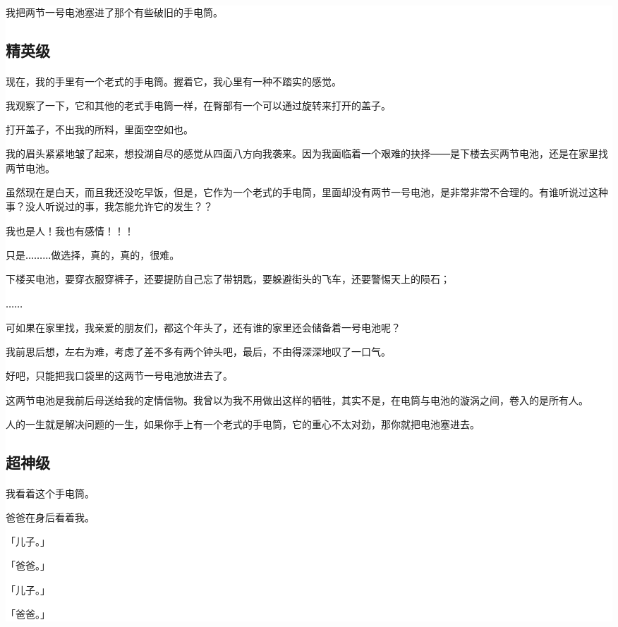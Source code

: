 
我把两节一号电池塞进了那个有些破旧的手电筒。


**精英级**
-------


现在，我的手里有一个老式的手电筒。握着它，我心里有一种不踏实的感觉。


我观察了一下，它和其他的老式手电筒一样，在臀部有一个可以通过旋转来打开的盖子。


打开盖子，不出我的所料，里面空空如也。


我的眉头紧紧地皱了起来，想投湖自尽的感觉从四面八方向我袭来。因为我面临着一个艰难的抉择——是下楼去买两节电池，还是在家里找两节电池。


虽然现在是白天，而且我还没吃早饭，但是，它作为一个老式的手电筒，里面却没有两节一号电池，是非常非常不合理的。有谁听说过这种事？没人听说过的事，我怎能允许它的发生？？


我也是人！我也有感情！！！


只是………做选择，真的，真的，很难。


下楼买电池，要穿衣服穿裤子，还要提防自己忘了带钥匙，要躲避街头的飞车，还要警惕天上的陨石；


……


可如果在家里找，我亲爱的朋友们，都这个年头了，还有谁的家里还会储备着一号电池呢？


我前思后想，左右为难，考虑了差不多有两个钟头吧，最后，不由得深深地叹了一口气。


好吧，只能把我口袋里的这两节一号电池放进去了。


这两节电池是我前后母送给我的定情信物。我曾以为我不用做出这样的牺牲，其实不是，在电筒与电池的漩涡之间，卷入的是所有人。


人的一生就是解决问题的一生，如果你手上有一个老式的手电筒，它的重心不太对劲，那你就把电池塞进去。


**超神级**
-------


我看着这个手电筒。


爸爸在身后看着我。


「儿子。」


「爸爸。」


「儿子。」


「爸爸。」
